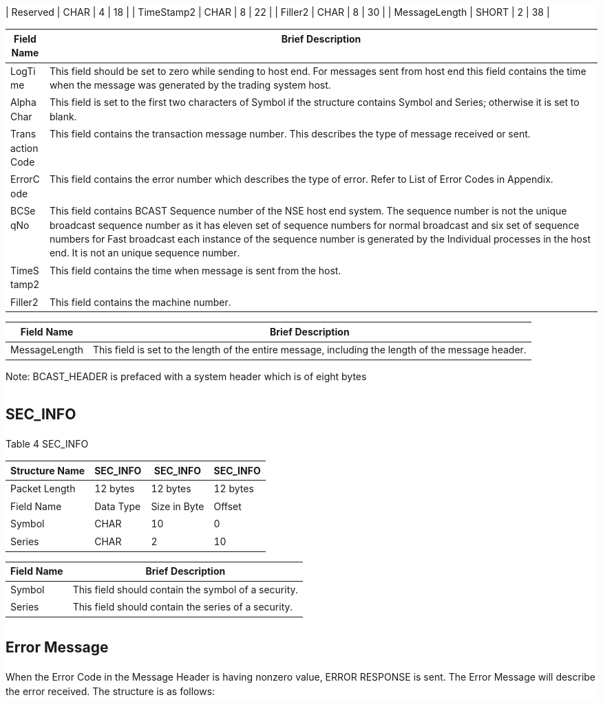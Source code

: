 | Reserved         | CHAR           | 4              | 18             |
| TimeStamp2       | CHAR           | 8              | 22             |
| Filler2          | CHAR           | 8              | 30             |
| MessageLength    | SHORT          | 2              | 38             |

| Field Name      | Brief Description                                                                                                                                                                                                                                                                                                                                                                          |
|-----------------|--------------------------------------------------------------------------------------------------------------------------------------------------------------------------------------------------------------------------------------------------------------------------------------------------------------------------------------------------------------------------------------------|
| LogTime         | This field should be set to zero while sending to host end. For messages sent from host end this field contains the time when the message was generated by the trading system host.                                                                                                                                                                                                        |
| AlphaChar       | This field is set to the first two characters of Symbol if the structure contains Symbol and Series; otherwise it is set to blank.                                                                                                                                                                                                                                                         |
| TransactionCode | This field contains the transaction message number. This describes the type of message received or sent.                                                                                                                                                                                                                                                                                   |
| ErrorCode       | This field contains the error number which describes the type of error. Refer to List of Error Codes in Appendix.                                                                                                                                                                                                                                                                          |
| BCSeqNo         | This field contains BCAST Sequence number of the NSE host end system. The sequence number is not the unique broadcast sequence number as it has eleven set of sequence numbers for normal broadcast and six set of sequence numbers for Fast broadcast each instance of the sequence number is generated by the Individual processes in the host end. It is not an unique sequence number. |
| TimeStamp2      | This field contains the time when message is sent from the host.                                                                                                                                                                                                                                                                                                                           |
| Filler2         | This field contains the machine number.                                                                                                                                                                                                                                                                                                                                                    |



| Field Name    | Brief Description                                                                                  |
|---------------|----------------------------------------------------------------------------------------------------|
| MessageLength | This field is set to the length of the entire message, including the length of the message header. |

Note: BCAST\_HEADER is prefaced with a system header which is of eight bytes

## SEC\_INFO

Table 4 SEC\_INFO

| Structure Name   | SEC_INFO   | SEC_INFO     | SEC_INFO   |
|------------------|------------|--------------|------------|
| Packet Length    | 12 bytes   | 12 bytes     | 12 bytes   |
| Field Name       | Data Type  | Size in Byte | Offset     |
| Symbol           | CHAR       | 10           | 0          |
| Series           | CHAR       | 2            | 10         |

| Field Name   | Brief Description                                   |
|--------------|-----------------------------------------------------|
| Symbol       | This field should contain the symbol of a security. |
| Series       | This field should contain the series of a security. |

## Error Message

When the Error Code in the Message Header is having nonzero value, ERROR RESPONSE is sent. The Error Message will describe the error received. The structure is as follows:
